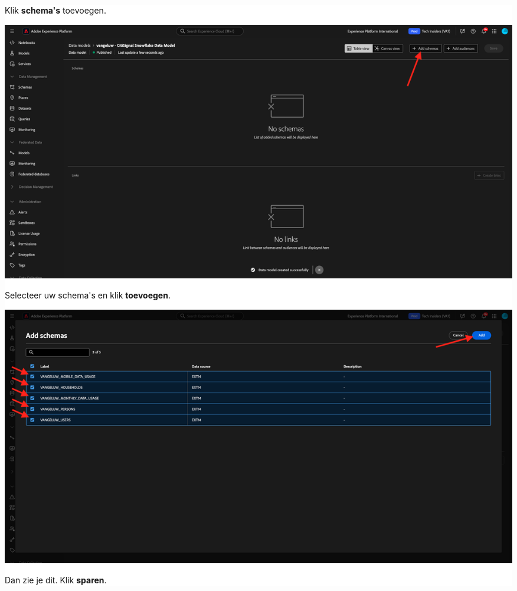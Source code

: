 Klik **schema&#39;s** toevoegen.

![&#x200B; FAC &#x200B;](./images/fdb14.png)

Selecteer uw schema&#39;s en klik **toevoegen**.

![&#x200B; FAC &#x200B;](./images/fdb15.png)

Dan zie je dit. Klik **sparen**.
